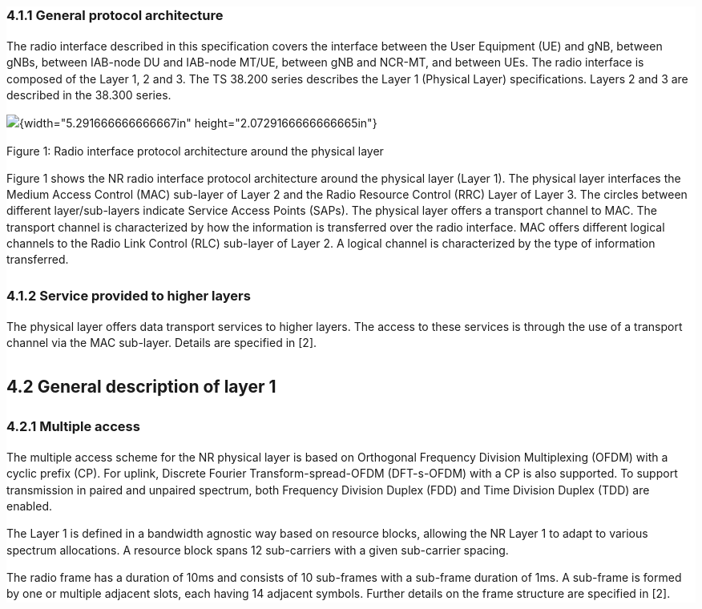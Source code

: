 ### 4.1.1 General protocol architecture

The radio interface described in this specification covers the interface
between the User Equipment (UE) and gNB, between gNBs, between IAB-node
DU and IAB-node MT/UE, between gNB and NCR-MT, and between UEs. The
radio interface is composed of the Layer 1, 2 and 3. The TS 38.200
series describes the Layer 1 (Physical Layer) specifications. Layers 2
and 3 are described in the 38.300 series.

![](./media/image4.wmf){width="5.291666666666667in"
height="2.0729166666666665in"}

Figure 1: Radio interface protocol architecture around the physical
layer

Figure 1 shows the NR radio interface protocol architecture around the
physical layer (Layer 1). The physical layer interfaces the Medium
Access Control (MAC) sub-layer of Layer 2 and the Radio Resource Control
(RRC) Layer of Layer 3. The circles between different layer/sub-layers
indicate Service Access Points (SAPs). The physical layer offers a
transport channel to MAC. The transport channel is characterized by how
the information is transferred over the radio interface. MAC offers
different logical channels to the Radio Link Control (RLC) sub-layer of
Layer 2. A logical channel is characterized by the type of information
transferred.

### 4.1.2 Service provided to higher layers

The physical layer offers data transport services to higher layers. The
access to these services is through the use of a transport channel via
the MAC sub-layer. Details are specified in \[2\].

4.2 General description of layer 1
----------------------------------

### 4.2.1 Multiple access

The multiple access scheme for the NR physical layer is based on
Orthogonal Frequency Division Multiplexing (OFDM) with a cyclic prefix
(CP). For uplink, Discrete Fourier Transform-spread-OFDM (DFT-s-OFDM)
with a CP is also supported. To support transmission in paired and
unpaired spectrum, both Frequency Division Duplex (FDD) and Time
Division Duplex (TDD) are enabled.

The Layer 1 is defined in a bandwidth agnostic way based on resource
blocks, allowing the NR Layer 1 to adapt to various spectrum
allocations. A resource block spans 12 sub-carriers with a given
sub-carrier spacing.

The radio frame has a duration of 10ms and consists of 10 sub-frames
with a sub-frame duration of 1ms. A sub-frame is formed by one or
multiple adjacent slots, each having 14 adjacent symbols. Further
details on the frame structure are specified in \[2\].
